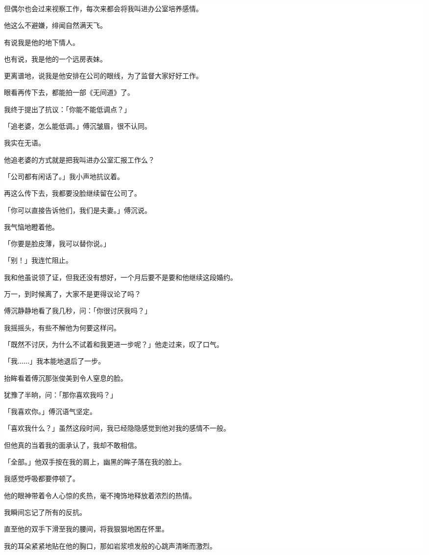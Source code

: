 但偶尔也会过来视察工作，每次来都会将我叫进办公室培养感情。

他这么不避嫌，绯闻自然满天飞。

有说我是他的地下情人。

也有说，我是他的一个远房表妹。

更离谱地，说我是他安排在公司的眼线，为了监督大家好好工作。

眼看再传下去，都能拍一部《无间道》了。

我终于提出了抗议：「你能不能低调点？」

「追老婆，怎么能低调。」傅沉皱眉，很不认同。

我实在无语。

他追老婆的方式就是把我叫进办公室汇报工作么？

「公司都有闲话了。」我小声地抗议着。

再这么传下去，我都要没脸继续留在公司了。

「你可以直接告诉他们，我们是夫妻。」傅沉说。

我气恼地瞪着他。

「你要是脸皮薄，我可以替你说。」

「别！」我连忙阻止。

我和他虽说领了证，但我还没有想好，一个月后要不是要和他继续这段婚约。

万一，到时候离了，大家不是更得议论了吗？

傅沉静静地看了我几秒，问：「你很讨厌我吗？」

我摇摇头，有些不解他为何要这样问。

「既然不讨厌，为什么不试着和我更进一步呢？」他走过来，叹了口气。

「我……」我本能地退后了一步。

抬眸看着傅沉那张俊美到令人窒息的脸。

犹豫了半晌，问：「那你喜欢我吗？」

「我喜欢你。」傅沉语气坚定。

「喜欢我什么？」虽然这段时间，我已经隐隐感觉到他对我的感情不一般。

但他真的当着我的面承认了，我却不敢相信。

「全部。」他双手按在我的肩上，幽黑的眸子落在我的脸上。

我感觉呼吸都要停顿了。

他的眼神带着令人心惊的炙热，毫不掩饰地释放着浓烈的热情。

我瞬间忘记了所有的反抗。

直至他的双手下滑至我的腰间，将我狠狠地困在怀里。

我的耳朵紧紧地贴在他的胸口，那如岩浆喷发般的心跳声清晰而激烈。
